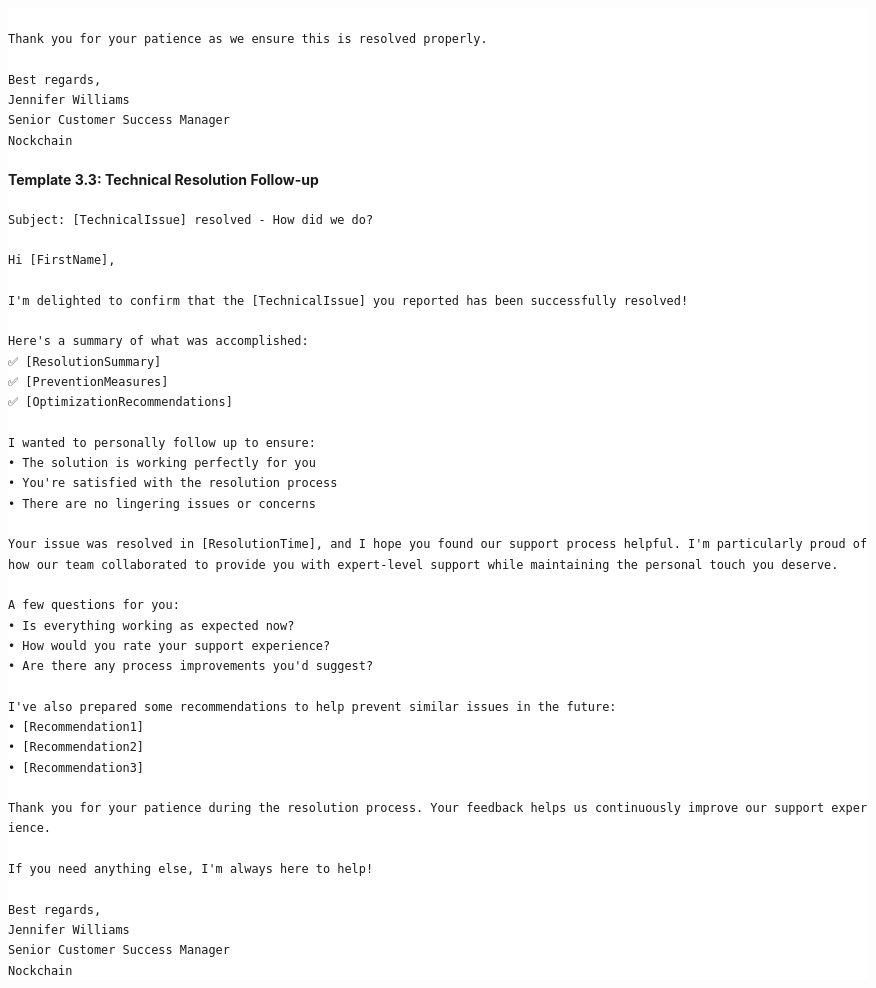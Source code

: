 ```

Thank you for your patience as we ensure this is resolved properly.

Best regards,
Jennifer Williams
Senior Customer Success Manager
Nockchain
```

#### **Template 3.3: Technical Resolution Follow-up**
```
Subject: [TechnicalIssue] resolved - How did we do?

Hi [FirstName],

I'm delighted to confirm that the [TechnicalIssue] you reported has been successfully resolved! 

Here's a summary of what was accomplished:
✅ [ResolutionSummary]
✅ [PreventionMeasures]
✅ [OptimizationRecommendations]

I wanted to personally follow up to ensure:
• The solution is working perfectly for you
• You're satisfied with the resolution process
• There are no lingering issues or concerns

Your issue was resolved in [ResolutionTime], and I hope you found our support process helpful. I'm particularly proud of how our team collaborated to provide you with expert-level support while maintaining the personal touch you deserve.

A few questions for you:
• Is everything working as expected now?
• How would you rate your support experience?
• Are there any process improvements you'd suggest?

I've also prepared some recommendations to help prevent similar issues in the future:
• [Recommendation1]
• [Recommendation2]
• [Recommendation3]

Thank you for your patience during the resolution process. Your feedback helps us continuously improve our support experience.

If you need anything else, I'm always here to help!

Best regards,
Jennifer Williams
Senior Customer Success Manager
Nockchain
```
